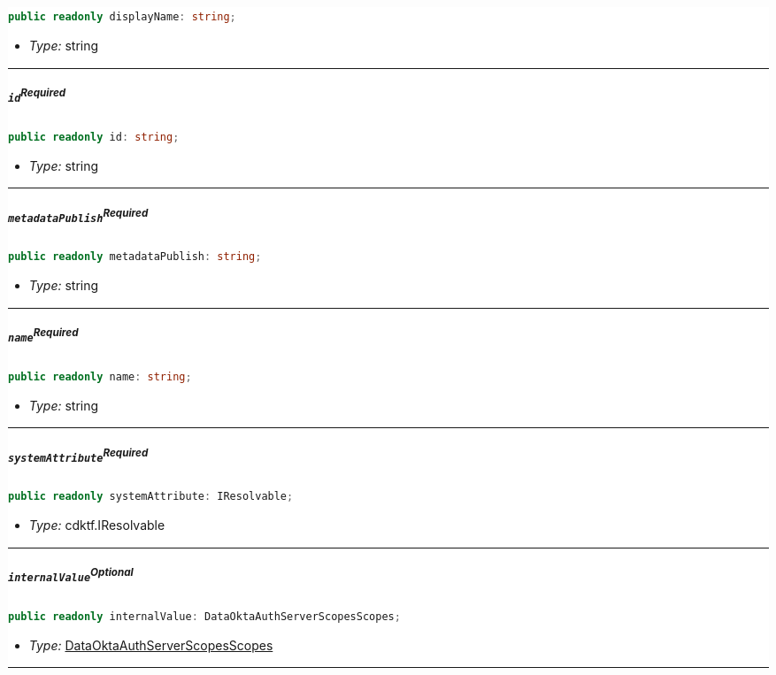 ```typescript
public readonly displayName: string;
```

- *Type:* string

---

##### `id`<sup>Required</sup> <a name="id" id="@cdktf/provider-okta.dataOktaAuthServerScopes.DataOktaAuthServerScopesScopesOutputReference.property.id"></a>

```typescript
public readonly id: string;
```

- *Type:* string

---

##### `metadataPublish`<sup>Required</sup> <a name="metadataPublish" id="@cdktf/provider-okta.dataOktaAuthServerScopes.DataOktaAuthServerScopesScopesOutputReference.property.metadataPublish"></a>

```typescript
public readonly metadataPublish: string;
```

- *Type:* string

---

##### `name`<sup>Required</sup> <a name="name" id="@cdktf/provider-okta.dataOktaAuthServerScopes.DataOktaAuthServerScopesScopesOutputReference.property.name"></a>

```typescript
public readonly name: string;
```

- *Type:* string

---

##### `systemAttribute`<sup>Required</sup> <a name="systemAttribute" id="@cdktf/provider-okta.dataOktaAuthServerScopes.DataOktaAuthServerScopesScopesOutputReference.property.systemAttribute"></a>

```typescript
public readonly systemAttribute: IResolvable;
```

- *Type:* cdktf.IResolvable

---

##### `internalValue`<sup>Optional</sup> <a name="internalValue" id="@cdktf/provider-okta.dataOktaAuthServerScopes.DataOktaAuthServerScopesScopesOutputReference.property.internalValue"></a>

```typescript
public readonly internalValue: DataOktaAuthServerScopesScopes;
```

- *Type:* <a href="#@cdktf/provider-okta.dataOktaAuthServerScopes.DataOktaAuthServerScopesScopes">DataOktaAuthServerScopesScopes</a>

---



